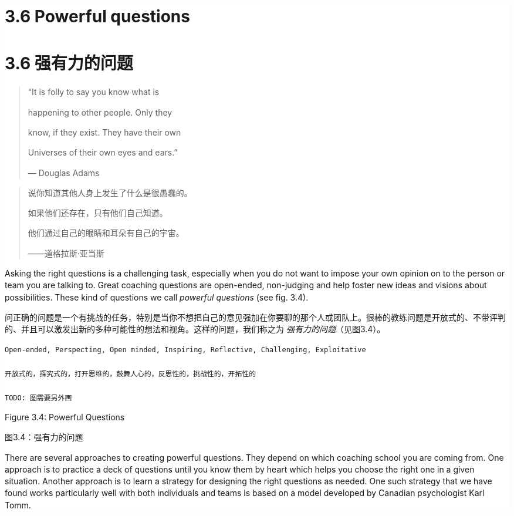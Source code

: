 # 3.6 Powerful questions

# 3.6 强有力的问题

> “It is folly to say you know what is
>
> happening to other people. Only they
>
> know, if they exist. They have their own
>
> Universes of their own eyes and ears.”
>
> — Douglas Adams



> 说你知道其他人身上发生了什么是很愚蠢的。
>
> 如果他们还存在，只有他们自己知道。
>
> 他们通过自己的眼睛和耳朵有自己的宇宙。
>
> ——道格拉斯·亚当斯

Asking the right questions is a challenging task, especially when you do not want to impose your own opinion on to the person or team you are talking to. Great coaching questions are open-ended, non-judging and help foster new ideas and visions about possibilities. These kind of questions we call *powerful questions* (see fig. 3.4).

问正确的问题是一个有挑战的任务，特别是当你不想把自己的意见强加在你要聊的那个人或团队上。很棒的教练问题是开放式的、不带评判的、并且可以激发出新的多种可能性的想法和视角。这样的问题，我们称之为 *强有力的问题*（见图3.4）。



```
Open-ended, Perspecting, Open minded, Inspiring, Reflective, Challenging, Exploitative

开放式的，探究式的，打开思维的，鼓舞人心的，反思性的，挑战性的，开拓性的

TODO: 图需要另外画

```

Figure 3.4: Powerful Questions

图3.4：强有力的问题



There are several approaches to creating powerful questions. They depend on which coaching school you are coming from. One approach is to practice a deck of questions until you know them by heart which helps you choose the right one in a given situation. Another approach is to learn a strategy for designing the right questions as needed. One such strategy that we have found works particularly well with both individuals and teams is based on a model developed by Canadian psychologist Karl Tomm.
